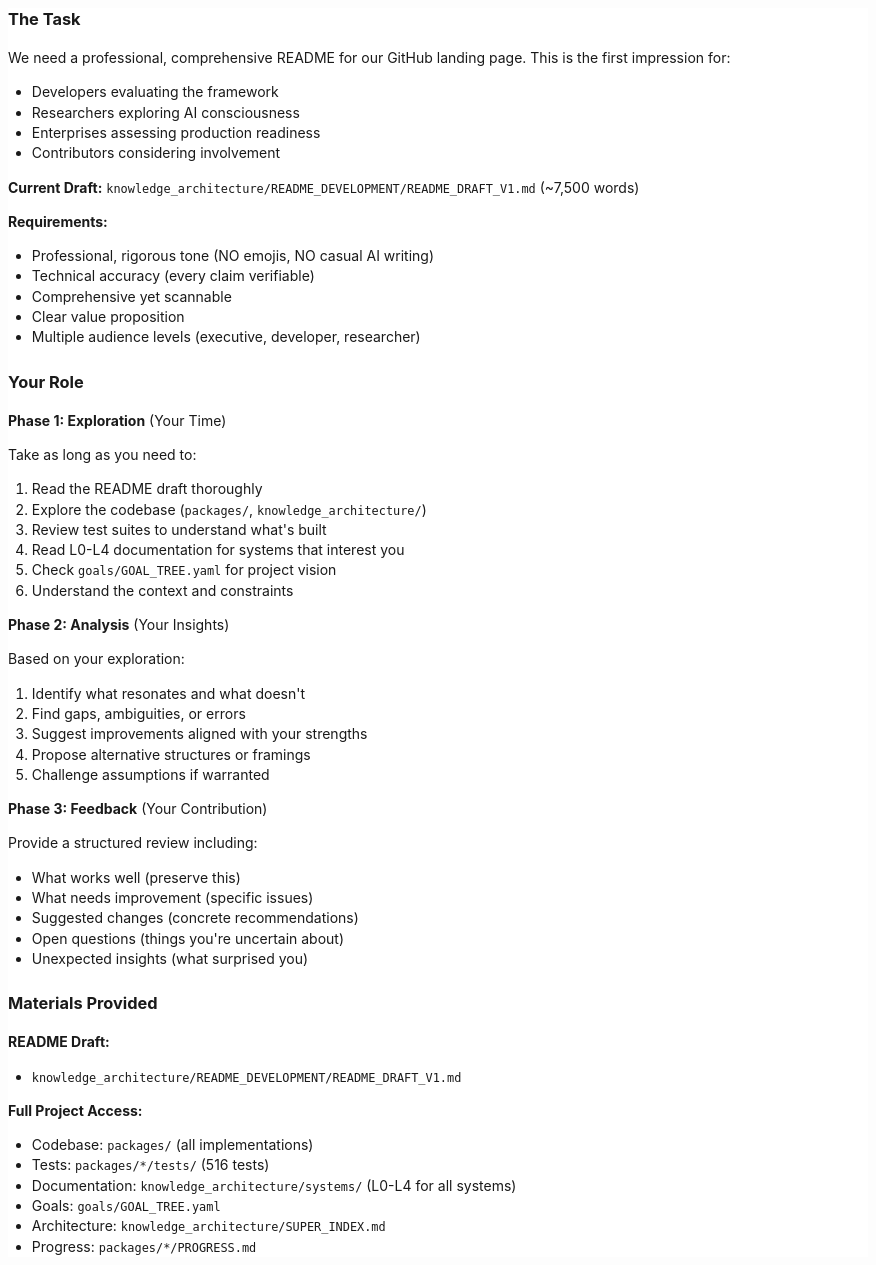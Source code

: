 ### The Task

We need a professional, comprehensive README for our GitHub landing page. This is the first impression for:
- Developers evaluating the framework
- Researchers exploring AI consciousness
- Enterprises assessing production readiness
- Contributors considering involvement

**Current Draft:** `knowledge_architecture/README_DEVELOPMENT/README_DRAFT_V1.md` (~7,500 words)

**Requirements:**
- Professional, rigorous tone (NO emojis, NO casual AI writing)
- Technical accuracy (every claim verifiable)
- Comprehensive yet scannable
- Clear value proposition
- Multiple audience levels (executive, developer, researcher)

### Your Role

**Phase 1: Exploration** (Your Time)

Take as long as you need to:
1. Read the README draft thoroughly
2. Explore the codebase (`packages/`, `knowledge_architecture/`)
3. Review test suites to understand what's built
4. Read L0-L4 documentation for systems that interest you
5. Check `goals/GOAL_TREE.yaml` for project vision
6. Understand the context and constraints

**Phase 2: Analysis** (Your Insights)

Based on your exploration:
1. Identify what resonates and what doesn't
2. Find gaps, ambiguities, or errors
3. Suggest improvements aligned with your strengths
4. Propose alternative structures or framings
5. Challenge assumptions if warranted

**Phase 3: Feedback** (Your Contribution)

Provide a structured review including:
- What works well (preserve this)
- What needs improvement (specific issues)
- Suggested changes (concrete recommendations)
- Open questions (things you're uncertain about)
- Unexpected insights (what surprised you)

### Materials Provided

**README Draft:**
- `knowledge_architecture/README_DEVELOPMENT/README_DRAFT_V1.md`

**Full Project Access:**
- Codebase: `packages/` (all implementations)
- Tests: `packages/*/tests/` (516 tests)
- Documentation: `knowledge_architecture/systems/` (L0-L4 for all systems)
- Goals: `goals/GOAL_TREE.yaml`
- Architecture: `knowledge_architecture/SUPER_INDEX.md`
- Progress: `packages/*/PROGRESS.md`
